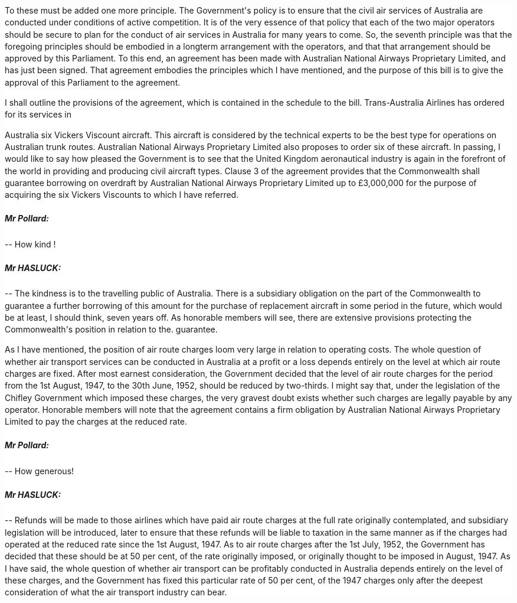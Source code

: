 To these must be added one more principle. The Government's policy is to ensure that the civil air services of Australia are conducted under conditions of active competition. It is of the very essence of that policy that each of the two major operators should be secure to plan for the conduct of air services in Australia for many years to come. So, the seventh principle was that the foregoing principles should be embodied in a longterm arrangement with the operators, and that that arrangement should be approved by this Parliament. To this end, an agreement has been made with Australian National Airways Proprietary Limited, and has just been signed. That agreement embodies the principles which I have mentioned, and the purpose of this bill is to give the approval of this Parliament to the agreement. 

I shall outline the provisions of the agreement, which is contained in the schedule to the bill. Trans-Australia Airlines has ordered for its services in 

Australia six Vickers Viscount aircraft. This aircraft is considered by the technical experts to be the best type for operations on Australian trunk routes. Australian National Airways Proprietary Limited also proposes to order six of these aircraft. In passing, I would like to say how pleased the Government is to see that the United Kingdom aeronautical industry is again in the forefront of the world in providing and producing civil aircraft types. Clause 3 of the agreement provides that the Commonwealth shall guarantee borrowing on overdraft by Australian National Airways Proprietary Limited up to £3,000,000 for the purpose of acquiring the six Vickers Viscounts to which I have referred. 

##### Mr Pollard:

-- How kind ! 

##### Mr HASLUCK:

-- The kindness is to the travelling public of Australia. There is a subsidiary obligation on the part of the Commonwealth to guarantee a further borrowing of this amount for the purchase of replacement aircraft in some period in the future, which would be at least, I should think, seven years off. As honorable members will see, there are extensive provisions protecting the Commonwealth's position in relation to the. guarantee. 

As I have mentioned, the position of air route charges loom very large in relation to operating costs. The whole question of whether air transport services can be conducted in Australia at a profit or a loss depends entirely on the level at which air route charges are fixed. After most earnest consideration, the Government decided that the level of air route charges for the period from the 1st August, 1947, to the 30th June, 1952, should be reduced by two-thirds. I might say that, under the legislation of the Chifley Government which imposed these charges, the very gravest doubt exists whether such charges are legally payable by any operator. Honorable members will note that the agreement contains a firm obligation by Australian National Airways Proprietary Limited to pay the charges at the reduced rate. 

##### Mr Pollard:

-- How generous! 

##### Mr HASLUCK:

-- Refunds will be made to those airlines which have paid air route charges at the full rate originally contemplated, and subsidiary legislation will be introduced, later to ensure that these refunds will be liable to taxation in the same manner as if the charges had operated at the reduced rate since the 1st August, 1947. As to air route charges after the 1st July, 1952, the Government has decided that these should be at 50 per cent, of the rate originally imposed, or originally thought to be imposed in August, 1947.  As I have said, the whole question of whether air transport can be profitably conducted in Australia depends entirely on the level of these charges, and the Government has fixed this particular rate of 50 per cent, of the 1947 charges only after the deepest consideration of what the air transport industry can bear. 
